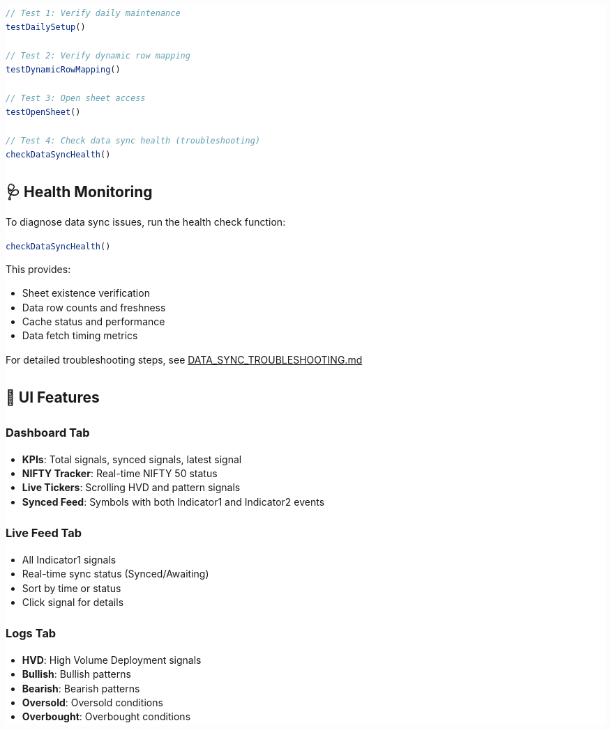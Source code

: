```javascript
// Test 1: Verify daily maintenance
testDailySetup()

// Test 2: Verify dynamic row mapping
testDynamicRowMapping()

// Test 3: Open sheet access
testOpenSheet()

// Test 4: Check data sync health (troubleshooting)
checkDataSyncHealth()
```

## 🩺 Health Monitoring

To diagnose data sync issues, run the health check function:

```javascript
checkDataSyncHealth()
```

This provides:
- Sheet existence verification
- Data row counts and freshness
- Cache status and performance
- Data fetch timing metrics

For detailed troubleshooting steps, see [DATA_SYNC_TROUBLESHOOTING.md](DATA_SYNC_TROUBLESHOOTING.md)

## 🎨 UI Features

### Dashboard Tab
- **KPIs**: Total signals, synced signals, latest signal
- **NIFTY Tracker**: Real-time NIFTY 50 status
- **Live Tickers**: Scrolling HVD and pattern signals
- **Synced Feed**: Symbols with both Indicator1 and Indicator2 events

### Live Feed Tab
- All Indicator1 signals
- Real-time sync status (Synced/Awaiting)
- Sort by time or status
- Click signal for details

### Logs Tab
- **HVD**: High Volume Deployment signals
- **Bullish**: Bullish patterns
- **Bearish**: Bearish patterns
- **Oversold**: Oversold conditions
- **Overbought**: Overbought conditions
